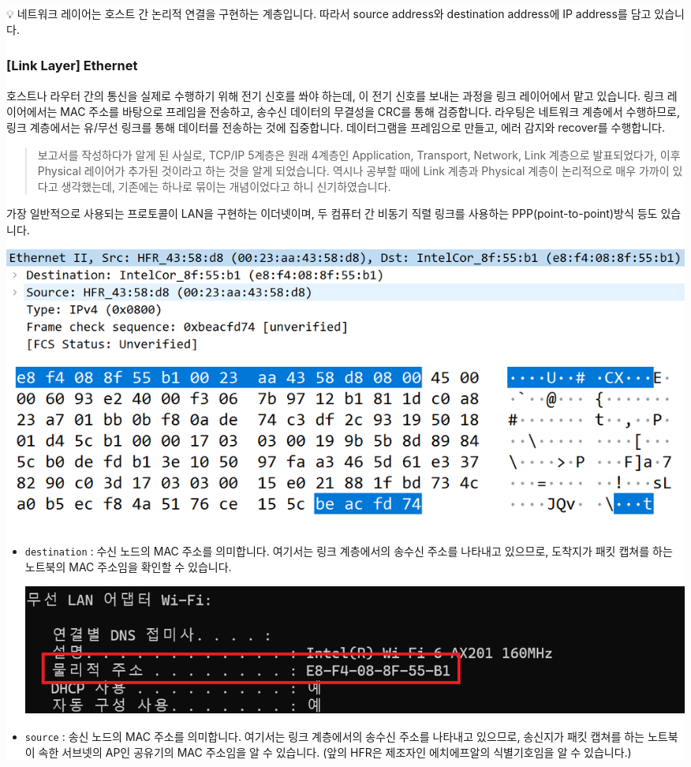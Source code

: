 <aside>
💡 네트워크 레이어는 호스트 간 논리적 연결을 구현하는 계층입니다. 따라서 source address와 destination address에 IP address를 담고 있습니다.

</aside>

### [Link Layer] Ethernet

호스트나 라우터 간의 통신을 실제로 수행하기 위해 전기 신호를 쏴야 하는데, 이 전기 신호를 보내는 과정을 링크 레이어에서 맡고 있습니다. 링크 레이어에서는 MAC 주소를 바탕으로 프레임을 전송하고, 송수신 데이터의 무결성을 CRC를 통해 검증합니다. 라우팅은 네트워크 계층에서 수행하므로, 링크 계층에서는 유/무선 링크를 통해 데이터를 전송하는 것에 집중합니다. 데이터그램을 프레임으로 만들고, 에러 감지와 recover를 수행합니다.

> 보고서를 작성하다가 알게 된 사실로, TCP/IP 5계층은 원래 4계층인 Application, Transport, Network, Link 계층으로 발표되었다가, 이후 Physical 레이어가 추가된 것이라고 하는 것을 알게 되었습니다. 역시나 공부할 때에 Link 계층과 Physical 계층이 논리적으로 매우 가까이 있다고 생각했는데, 기존에는 하나로 묶이는 개념이었다고 하니 신기하였습니다.
> 

가장 일반적으로 사용되는 프로토콜이 LAN을 구현하는 이더넷이며, 두 컴퓨터 간 비동기 직렬 링크를 사용하는 PPP(point-to-point)방식 등도 있습니다.

![Untitled](%E1%84%8F%E1%85%A5%E1%86%B7%E1%84%91%E1%85%B2%E1%84%90%E1%85%A5%E1%84%82%E1%85%A6%E1%84%90%E1%85%B3%E1%84%8B%E1%85%AF%E1%84%8F%E1%85%B3_%E1%84%91%E1%85%B3%E1%84%85%E1%85%A9%E1%84%8C%E1%85%A6%E1%86%A8%E1%84%90%E1%85%B3%20%E1%84%85%E1%85%A6%E1%84%91%E1%85%A9%E1%84%90%E1%85%B3%2000ab1221392049c4927be18cc4d2fe9b/Untitled%2027.png)

![Untitled](%E1%84%8F%E1%85%A5%E1%86%B7%E1%84%91%E1%85%B2%E1%84%90%E1%85%A5%E1%84%82%E1%85%A6%E1%84%90%E1%85%B3%E1%84%8B%E1%85%AF%E1%84%8F%E1%85%B3_%E1%84%91%E1%85%B3%E1%84%85%E1%85%A9%E1%84%8C%E1%85%A6%E1%86%A8%E1%84%90%E1%85%B3%20%E1%84%85%E1%85%A6%E1%84%91%E1%85%A9%E1%84%90%E1%85%B3%2000ab1221392049c4927be18cc4d2fe9b/Untitled%2028.png)

- `destination` : 수신 노드의 MAC 주소를 의미합니다. 여기서는 링크 계층에서의 송수신 주소를 나타내고 있으므로, 도착지가 패킷 캡쳐를 하는 노트북의 MAC 주소임을 확인할 수 있습니다.
    
    ![Untitled](%E1%84%8F%E1%85%A5%E1%86%B7%E1%84%91%E1%85%B2%E1%84%90%E1%85%A5%E1%84%82%E1%85%A6%E1%84%90%E1%85%B3%E1%84%8B%E1%85%AF%E1%84%8F%E1%85%B3_%E1%84%91%E1%85%B3%E1%84%85%E1%85%A9%E1%84%8C%E1%85%A6%E1%86%A8%E1%84%90%E1%85%B3%20%E1%84%85%E1%85%A6%E1%84%91%E1%85%A9%E1%84%90%E1%85%B3%2000ab1221392049c4927be18cc4d2fe9b/Untitled%2029.png)
    
- `source` : 송신 노드의 MAC 주소를 의미합니다. 여기서는 링크 계층에서의 송수신 주소를 나타내고 있으므로, 송신지가 패킷 캡쳐를 하는 노트북이 속한 서브넷의 AP인 공유기의 MAC 주소임을 알 수 있습니다. (앞의 HFR은 제조자인 에치에프알의 식별기호임을 알 수 있습니다.)
    